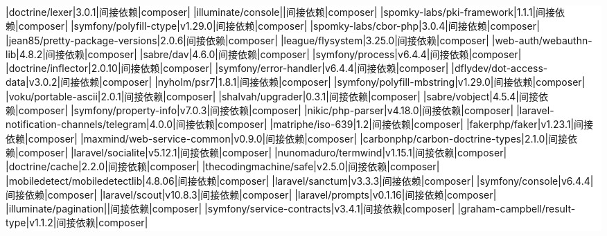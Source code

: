|doctrine/lexer|3.0.1|间接依赖|composer|
|illuminate/console||间接依赖|composer|
|spomky-labs/pki-framework|1.1.1|间接依赖|composer|
|symfony/polyfill-ctype|v1.29.0|间接依赖|composer|
|spomky-labs/cbor-php|3.0.4|间接依赖|composer|
|jean85/pretty-package-versions|2.0.6|间接依赖|composer|
|league/flysystem|3.25.0|间接依赖|composer|
|web-auth/webauthn-lib|4.8.2|间接依赖|composer|
|sabre/dav|4.6.0|间接依赖|composer|
|symfony/process|v6.4.4|间接依赖|composer|
|doctrine/inflector|2.0.10|间接依赖|composer|
|symfony/error-handler|v6.4.4|间接依赖|composer|
|dflydev/dot-access-data|v3.0.2|间接依赖|composer|
|nyholm/psr7|1.8.1|间接依赖|composer|
|symfony/polyfill-mbstring|v1.29.0|间接依赖|composer|
|voku/portable-ascii|2.0.1|间接依赖|composer|
|shalvah/upgrader|0.3.1|间接依赖|composer|
|sabre/vobject|4.5.4|间接依赖|composer|
|symfony/property-info|v7.0.3|间接依赖|composer|
|nikic/php-parser|v4.18.0|间接依赖|composer|
|laravel-notification-channels/telegram|4.0.0|间接依赖|composer|
|matriphe/iso-639|1.2|间接依赖|composer|
|fakerphp/faker|v1.23.1|间接依赖|composer|
|maxmind/web-service-common|v0.9.0|间接依赖|composer|
|carbonphp/carbon-doctrine-types|2.1.0|间接依赖|composer|
|laravel/socialite|v5.12.1|间接依赖|composer|
|nunomaduro/termwind|v1.15.1|间接依赖|composer|
|doctrine/cache|2.2.0|间接依赖|composer|
|thecodingmachine/safe|v2.5.0|间接依赖|composer|
|mobiledetect/mobiledetectlib|4.8.06|间接依赖|composer|
|laravel/sanctum|v3.3.3|间接依赖|composer|
|symfony/console|v6.4.4|间接依赖|composer|
|laravel/scout|v10.8.3|间接依赖|composer|
|laravel/prompts|v0.1.16|间接依赖|composer|
|illuminate/pagination||间接依赖|composer|
|symfony/service-contracts|v3.4.1|间接依赖|composer|
|graham-campbell/result-type|v1.1.2|间接依赖|composer|